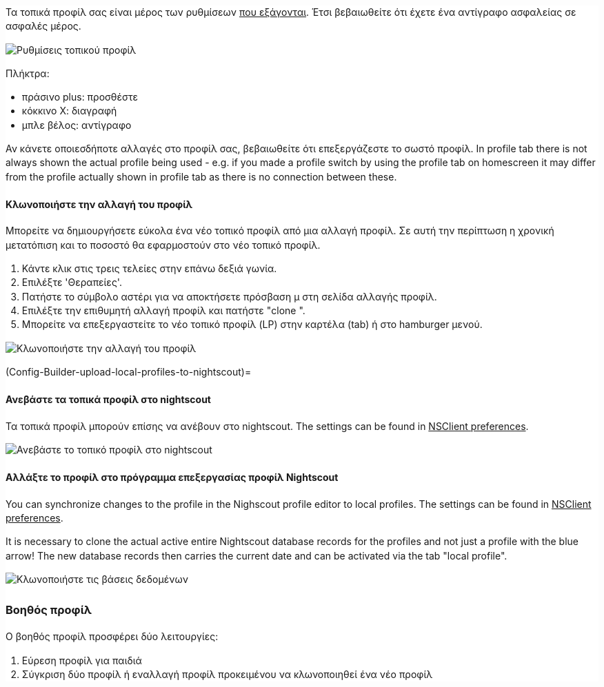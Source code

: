 Τα τοπικά προφίλ σας είναι μέρος των ρυθμίσεων [που εξάγονται](../Usage/ExportImportSettings.md). Έτσι βεβαιωθείτε ότι έχετε ένα αντίγραφο ασφαλείας σε ασφαλές μέρος.

![Ρυθμίσεις τοπικού προφίλ](../images/LocalProfile_Settings.png)

Πλήκτρα:

* πράσινο plus: προσθέστε
* κόκκινο Χ: διαγραφή
* μπλε βέλος: αντίγραφο

Αν κάνετε οποιεσδήποτε αλλαγές στο προφίλ σας, βεβαιωθείτε ότι επεξεργάζεστε το σωστό προφίλ. In profile tab there is not always shown the actual profile being used - e.g. if you made a profile switch by using the profile tab on homescreen it may differ from the profile actually shown in profile tab as there is no connection between these.

#### Κλωνοποιήστε την αλλαγή του προφίλ

Μπορείτε να δημιουργήσετε εύκολα ένα νέο τοπικό προφίλ από μια αλλαγή προφίλ. Σε αυτή την περίπτωση η χρονική μετατόπιση και το ποσοστό θα εφαρμοστούν στο νέο τοπικό προφίλ.

1. Κάντε κλικ στις τρεις τελείες στην επάνω δεξιά γωνία.
2. Επιλέξτε 'Θεραπείες'.
3. Πατήστε το σύμβολο αστέρι για να αποκτήσετε πρόσβαση μ στη σελίδα αλλαγής προφίλ.
4. Επιλέξτε την επιθυμητή αλλαγή προφίλ και πατήστε "clone ".
5. Μπορείτε να επεξεργαστείτε το νέο τοπικό προφίλ (LP) στην καρτέλα (tab) ή στο hamburger μενού.

![Κλωνοποιήστε την αλλαγή του προφίλ](../images/LocalProfile_ClonePS_AAPS30.png)

(Config-Builder-upload-local-profiles-to-nightscout)=

#### Ανεβάστε τα τοπικά προφίλ στο nightscout

Τα τοπικά προφίλ μπορούν επίσης να ανέβουν στο nightscout. The settings can be found in [NSClient preferences](../SettingUpAaps/Preferences.md#nsclient).

![Ανεβάστε το τοπικό προφίλ στο nightscout](../images/LocalProfile_UploadNS_AASP30.png)

#### Αλλάξτε το προφίλ στο πρόγραμμα επεξεργασίας προφίλ Nightscout

You can synchronize changes to the profile in the Nighscout profile editor to local profiles. The settings can be found in [NSClient preferences](../SettingUpAaps/Preferences.md#nsclient).

It is necessary to clone the actual active entire Nightscout database records for the profiles and not just a profile with the blue arrow! The new database records then carries the current date and can be activated via the tab "local profile".

![Κλωνοποιήστε τις βάσεις δεδομένων](../images/Nightscout_Profile_Editor.PNG)

### Βοηθός προφίλ

Ο βοηθός προφίλ προσφέρει δύο λειτουργίες:

1. Εύρεση προφίλ για παιδιά
2. Σύγκριση δύο προφίλ ή εναλλαγή προφίλ προκειμένου να κλωνοποιηθεί ένα νέο προφίλ
